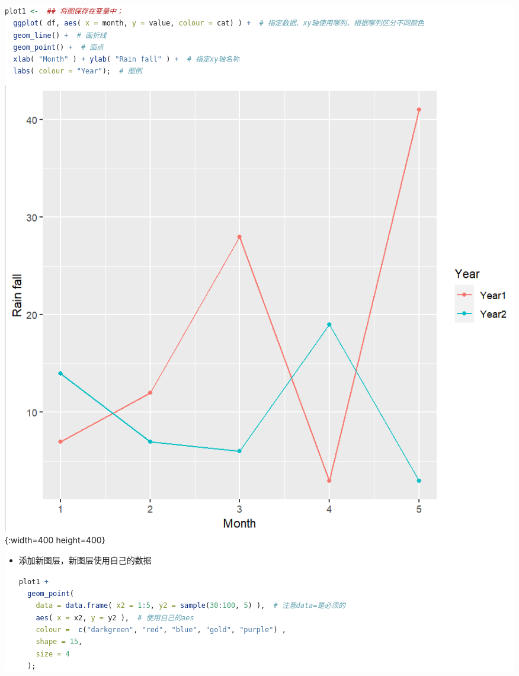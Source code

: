   ``` r
  plot1 <-  ## 将图保存在变量中；
    ggplot( df, aes( x = month, y = value, colour = cat) ) +  # 指定数据、xy轴使用哪列、根据哪列区分不同颜色
    geom_line() +  # 画折线
    geom_point() +  # 画点
    xlab( "Month" ) + ylab( "Rain fall" ) +  # 指定xy轴名称
    labs( colour = "Year");  # 图例
  ```
  ![ggplot基本参数2](./md-image/ggplot基本参数2.png){:width=400 height=400}
- 添加新图层，新图层使用自己的数据
  ``` r
  plot1 + 
    geom_point( 
      data = data.frame( x2 = 1:5, y2 = sample(30:100, 5) ),  # 注意data=是必须的
      aes( x = x2, y = y2 ),  # 使用自己的aes
      colour =  c("darkgreen", "red", "blue", "gold", "purple") , 
      shape = 15, 
      size = 4 
    );
  ```